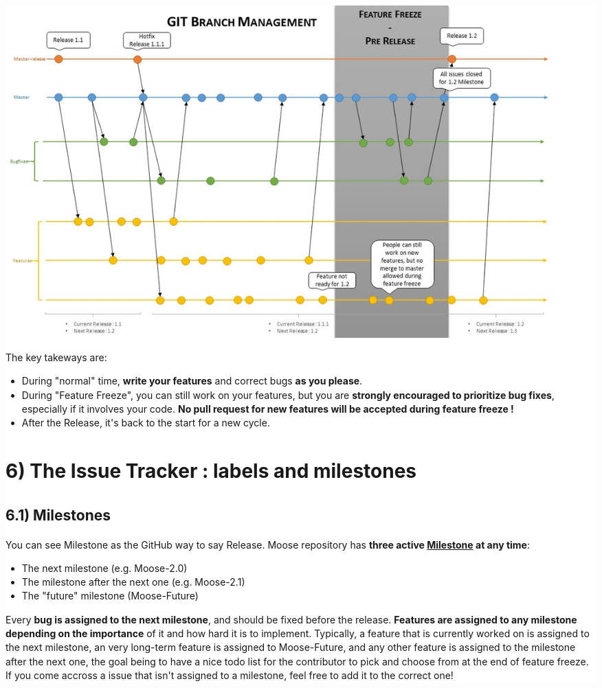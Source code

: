![](../images/archive/installation/MOOSE_Release_Cycle.JPG)

The key takeways are:

* During "normal" time, **write your features** and correct bugs **as you please**.
* During "Feature Freeze", you can still work on your features, but you are
  **strongly encouraged to prioritize bug fixes**, especially if it involves your code.
  **No pull request for new features will be accepted during feature freeze !**
* After the Release, it's back to the start for a new cycle.

# 6) The Issue Tracker : labels and milestones

## 6.1) Milestones

You can see Milestone as the GitHub way to say Release. Moose repository has
**three active [Milestone](https://github.com/FlightControl-Master/MOOSE/milestones) at any time**:

* The next milestone (e.g. Moose-2.0)
* The milestone after the next one (e.g. Moose-2.1)
* The "future" milestone (Moose-Future)

Every **bug is assigned to the next milestone**, and should be fixed before the release.
**Features are assigned to any milestone depending on the importance** of it and how hard it is to implement.
Typically, a feature that is currently worked on is assigned to the next milestone, an very long-term feature is
assigned to Moose-Future, and any other feature is assigned to the milestone after the next one, the goal being to have
a nice todo list for the contributor to pick and choose from at the end of feature freeze. If you come accross a issue
that isn't assigned to a milestone, feel free to add it to the correct one!
